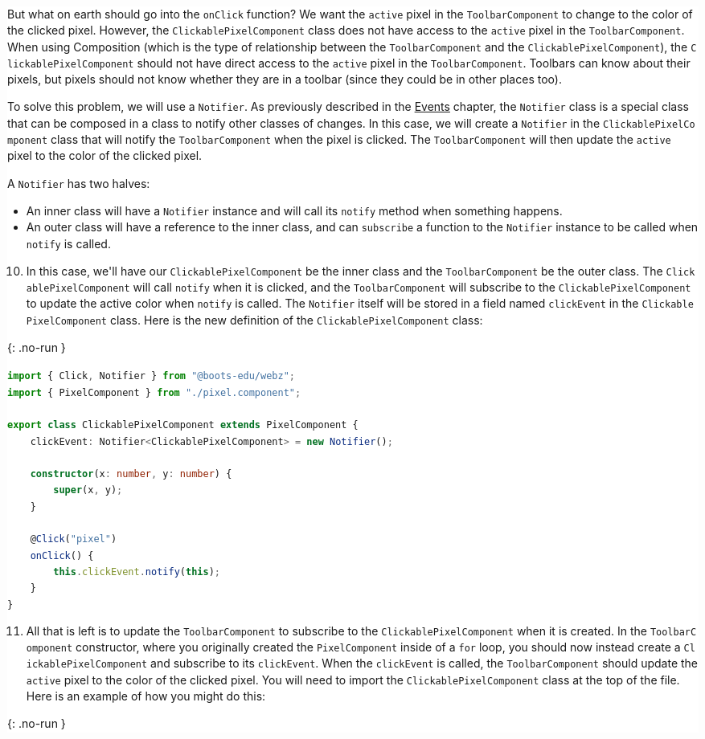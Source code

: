 But what on earth should go into the `onClick` function? We want the `active` pixel in the `ToolbarComponent` to change to the color of the clicked pixel. However, the `ClickablePixelComponent` class does not have access to the `active` pixel in the `ToolbarComponent`. When using Composition (which is the type of relationship between the `ToolbarComponent` and the `ClickablePixelComponent`), the `ClickablePixelComponent` should not have direct access to the `active` pixel in the `ToolbarComponent`. Toolbars can know about their pixels, but pixels should not know whether they are in a toolbar (since they could be in other places too).

To solve this problem, we will use a `Notifier`. As previously described in the [Events](./events.md) chapter, the `Notifier` class is a special class that can be composed in a class to notify other classes of changes. In this case, we will create a `Notifier` in the `ClickablePixelComponent` class that will notify the `ToolbarComponent` when the pixel is clicked. The `ToolbarComponent` will then update the `active` pixel to the color of the clicked pixel.

A `Notifier` has two halves:

- An inner class will have a `Notifier` instance and will call its `notify` method when something happens.
- An outer class will have a reference to the inner class, and can `subscribe` a function to the `Notifier` instance to be called when `notify` is called.

10. In this case, we'll have our `ClickablePixelComponent` be the inner class and the `ToolbarComponent` be the outer class. The `ClickablePixelComponent` will call `notify` when it is clicked, and the `ToolbarComponent` will subscribe to the `ClickablePixelComponent` to update the active color when `notify` is called. The `Notifier` itself will be stored in a field named `clickEvent` in the `ClickablePixelComponent` class. Here is the new definition of the `ClickablePixelComponent` class:

{: .no-run }

```typescript
import { Click, Notifier } from "@boots-edu/webz";
import { PixelComponent } from "./pixel.component";

export class ClickablePixelComponent extends PixelComponent {
    clickEvent: Notifier<ClickablePixelComponent> = new Notifier();

    constructor(x: number, y: number) {
        super(x, y);
    }

    @Click("pixel")
    onClick() {
        this.clickEvent.notify(this);
    }
}
```

11. All that is left is to update the `ToolbarComponent` to subscribe to the `ClickablePixelComponent` when it is created. In the `ToolbarComponent` constructor, where you originally created the `PixelComponent` inside of a `for` loop, you should now instead create a `ClickablePixelComponent` and subscribe to its `clickEvent`. When the `clickEvent` is called, the `ToolbarComponent` should update the `active` pixel to the color of the clicked pixel. You will need to import the `ClickablePixelComponent` class at the top of the file. Here is an example of how you might do this:

{: .no-run }
